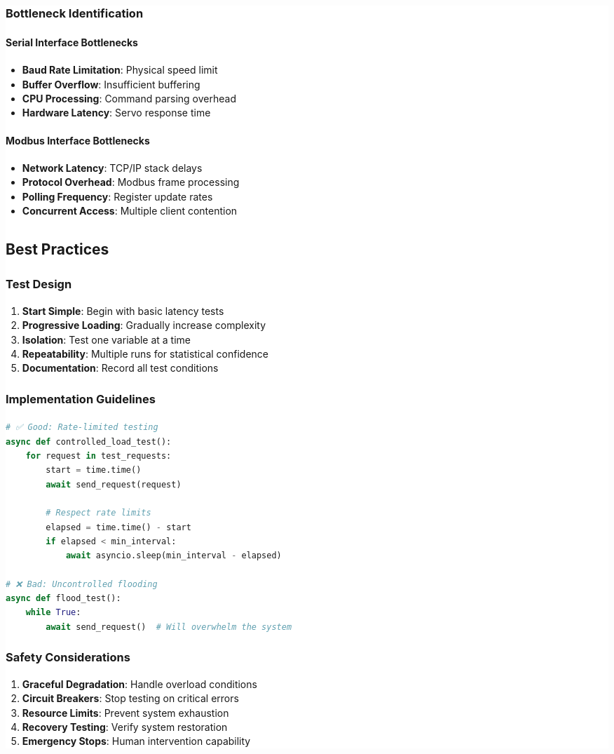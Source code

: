 ### Bottleneck Identification

#### Serial Interface Bottlenecks
- **Baud Rate Limitation**: Physical speed limit
- **Buffer Overflow**: Insufficient buffering
- **CPU Processing**: Command parsing overhead
- **Hardware Latency**: Servo response time

#### Modbus Interface Bottlenecks
- **Network Latency**: TCP/IP stack delays
- **Protocol Overhead**: Modbus frame processing
- **Polling Frequency**: Register update rates
- **Concurrent Access**: Multiple client contention

## Best Practices

### Test Design

1. **Start Simple**: Begin with basic latency tests
2. **Progressive Loading**: Gradually increase complexity
3. **Isolation**: Test one variable at a time
4. **Repeatability**: Multiple runs for statistical confidence
5. **Documentation**: Record all test conditions

### Implementation Guidelines

```python
# ✅ Good: Rate-limited testing
async def controlled_load_test():
    for request in test_requests:
        start = time.time()
        await send_request(request)
        
        # Respect rate limits
        elapsed = time.time() - start
        if elapsed < min_interval:
            await asyncio.sleep(min_interval - elapsed)

# ❌ Bad: Uncontrolled flooding
async def flood_test():
    while True:
        await send_request()  # Will overwhelm the system
```

### Safety Considerations

1. **Graceful Degradation**: Handle overload conditions
2. **Circuit Breakers**: Stop testing on critical errors
3. **Resource Limits**: Prevent system exhaustion
4. **Recovery Testing**: Verify system restoration
5. **Emergency Stops**: Human intervention capability
